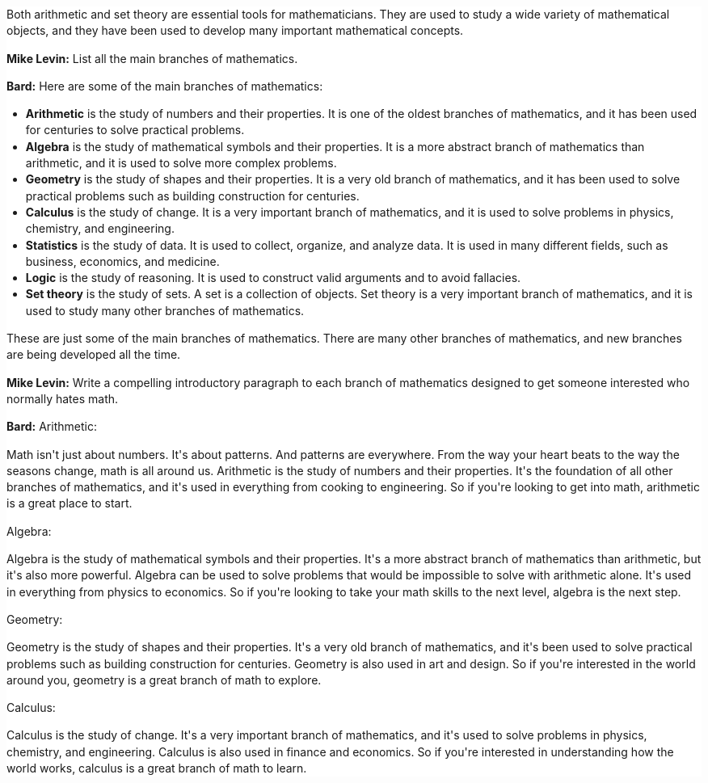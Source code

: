 Both arithmetic and set theory are essential tools for mathematicians. They are used to study a wide variety of mathematical objects, and they have been used to develop many important mathematical concepts.

**Mike Levin:** List all the main branches of mathematics.

**Bard:** Here are some of the main branches of mathematics:

* **Arithmetic** is the study of numbers and their properties. It is one of the oldest branches of mathematics, and it has been used for centuries to solve practical problems.
* **Algebra** is the study of mathematical symbols and their properties. It is a more abstract branch of mathematics than arithmetic, and it is used to solve more complex problems.
* **Geometry** is the study of shapes and their properties. It is a very old branch of mathematics, and it has been used to solve practical problems such as building construction for centuries.
* **Calculus** is the study of change. It is a very important branch of mathematics, and it is used to solve problems in physics, chemistry, and engineering.
* **Statistics** is the study of data. It is used to collect, organize, and analyze data. It is used in many different fields, such as business, economics, and medicine.
* **Logic** is the study of reasoning. It is used to construct valid arguments and to avoid fallacies.
* **Set theory** is the study of sets. A set is a collection of objects. Set theory is a very important branch of mathematics, and it is used to study many other branches of mathematics.

These are just some of the main branches of mathematics. There are many other branches of mathematics, and new branches are being developed all the time.

**Mike Levin:** Write a compelling introductory paragraph to each branch of mathematics designed to get someone interested who normally hates math.

**Bard:** Arithmetic:

Math isn't just about numbers. It's about patterns. And patterns are everywhere. From the way your heart beats to the way the seasons change, math is all around us. Arithmetic is the study of numbers and their properties. It's the foundation of all other branches of mathematics, and it's used in everything from cooking to engineering. So if you're looking to get into math, arithmetic is a great place to start.

Algebra:

Algebra is the study of mathematical symbols and their properties. It's a more abstract branch of mathematics than arithmetic, but it's also more powerful. Algebra can be used to solve problems that would be impossible to solve with arithmetic alone. It's used in everything from physics to economics. So if you're looking to take your math skills to the next level, algebra is the next step.

Geometry:

Geometry is the study of shapes and their properties. It's a very old branch of mathematics, and it's been used to solve practical problems such as building construction for centuries. Geometry is also used in art and design. So if you're interested in the world around you, geometry is a great branch of math to explore.

Calculus:

Calculus is the study of change. It's a very important branch of mathematics, and it's used to solve problems in physics, chemistry, and engineering. Calculus is also used in finance and economics. So if you're interested in understanding how the world works, calculus is a great branch of math to learn.
